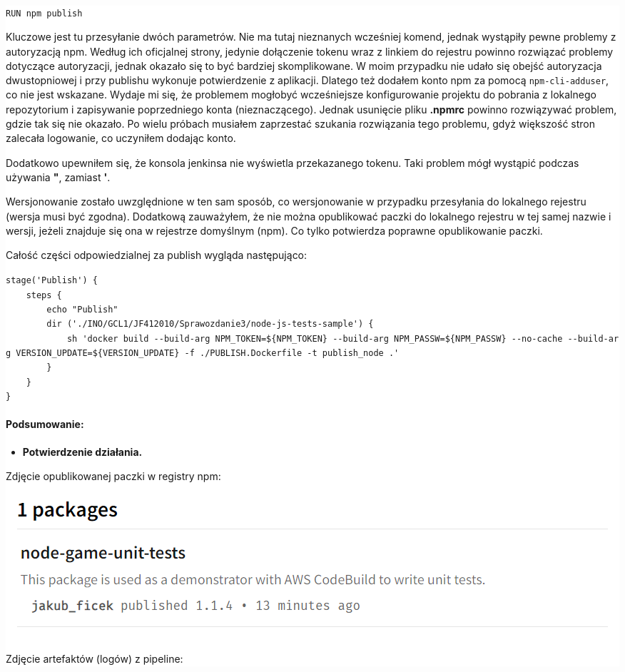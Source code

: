     RUN npm publish

Kluczowe jest tu przesyłanie dwóch parametrów. Nie ma tutaj nieznanych wcześniej komend, jednak wystąpiły pewne problemy z autoryzacją npm. Według ich oficjalnej strony, jedynie dołączenie tokenu wraz z linkiem do rejestru powinno rozwiązać problemy dotyczące autoryzacji, jednak okazało się to być bardziej skomplikowane. W moim przypadku nie udało się obejść autoryzacja dwustopniowej i przy publishu wykonuje potwierdzenie z aplikacji. Dlatego też dodałem konto npm za pomocą `npm-cli-adduser`, co nie jest wskazane. Wydaje mi się, że problemem mogłobyć wcześniejsze konfigurowanie projektu do pobrania z lokalnego repozytorium i zapisywanie poprzedniego konta (nieznaczącego). Jednak usunięcie pliku **.npmrc** powinno rozwiązywać problem, gdzie tak się nie okazało. Po wielu próbach musiałem zaprzestać szukania rozwiązania tego problemu, gdyż większość stron zalecała logowanie, co uczyniłem dodając konto.

Dodatkowo upewniłem się, że konsola jenkinsa nie wyświetla przekazanego tokenu. Taki problem mógł wystąpić podczas używania **"**, zamiast **'**.

Wersjonowanie zostało uwzględnione w ten sam sposób, co wersjonowanie w przypadku przesyłania do lokalnego rejestru (wersja musi być zgodna). 
Dodatkową zauważyłem, że nie można opublikować paczki do lokalnego rejestru w tej samej nazwie i wersji, jeżeli znajduje się ona w rejestrze domyślnym (npm). Co tylko potwierdza poprawne opublikowanie paczki.

Całość części odpowiedzialnej za publish wygląda następująco:

    stage('Publish') {
        steps {
            echo "Publish"
            dir ('./INO/GCL1/JF412010/Sprawozdanie3/node-js-tests-sample') {
                sh 'docker build --build-arg NPM_TOKEN=${NPM_TOKEN} --build-arg NPM_PASSW=${NPM_PASSW} --no-cache --build-arg VERSION_UPDATE=${VERSION_UPDATE} -f ./PUBLISH.Dockerfile -t publish_node .'
            }
        }
    }

#### Podsumowanie:

* **Potwierdzenie działania.**

Zdjęcie opublikowanej paczki w registry npm:

![NPM Registry, pacza](./screenshots/S3_16.png)

Zdjęcie artefaktów (logów) z pipeline:
